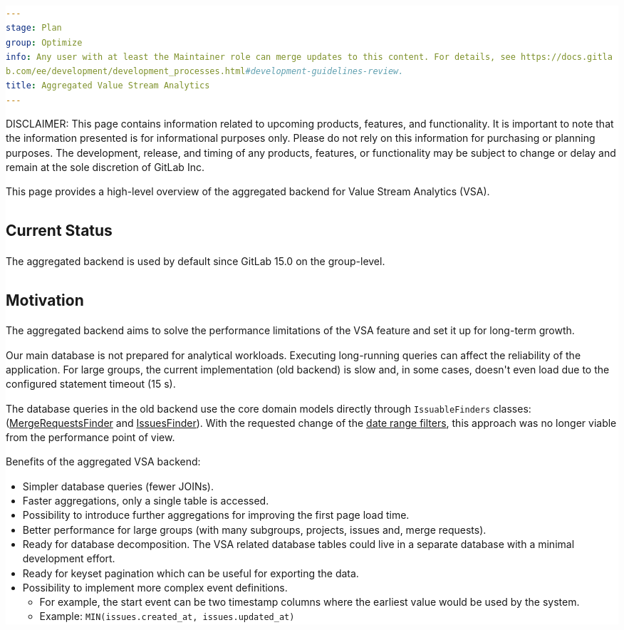 ```yaml
---
stage: Plan
group: Optimize
info: Any user with at least the Maintainer role can merge updates to this content. For details, see https://docs.gitlab.com/ee/development/development_processes.html#development-guidelines-review.
title: Aggregated Value Stream Analytics
---
```


DISCLAIMER:
This page contains information related to upcoming products, features, and functionality.
It is important to note that the information presented is for informational purposes only.
Please do not rely on this information for purchasing or planning purposes.
The development, release, and timing of any products, features, or functionality may be subject to change or delay and remain at the
sole discretion of GitLab Inc.

This page provides a high-level overview of the aggregated backend for
Value Stream Analytics (VSA).

## Current Status

The aggregated backend is used by default since GitLab 15.0 on the group-level.

## Motivation

The aggregated backend aims to solve the performance limitations of the VSA feature and set it up
for long-term growth.

Our main database is not prepared for analytical workloads. Executing long-running queries can
affect the reliability of the application. For large groups, the current
implementation (old backend) is slow and, in some cases, doesn't even load due to the configured
statement timeout (15 s).

The database queries in the old backend use the core domain models directly through
`IssuableFinders` classes: ([MergeRequestsFinder](https://gitlab.com/gitlab-org/gitlab/-/blob/master/app/finders/merge_requests_finder.rb) and [IssuesFinder](https://gitlab.com/gitlab-org/gitlab/-/blob/master/app/finders/issues_finder.rb)).
With the requested change of the [date range filters](https://gitlab.com/groups/gitlab-org/-/epics/6046),
this approach was no longer viable from the performance point of view.

Benefits of the aggregated VSA backend:

- Simpler database queries (fewer JOINs).
- Faster aggregations, only a single table is accessed.
- Possibility to introduce further aggregations for improving the first page load time.
- Better performance for large groups (with many subgroups, projects, issues and, merge requests).
- Ready for database decomposition. The VSA related database tables could live in a separate
  database with a minimal development effort.
- Ready for keyset pagination which can be useful for exporting the data.
- Possibility to implement more complex event definitions.
  - For example, the start event can be two timestamp columns where the earliest value would be
    used by the system.
  - Example: `MIN(issues.created_at, issues.updated_at)`
